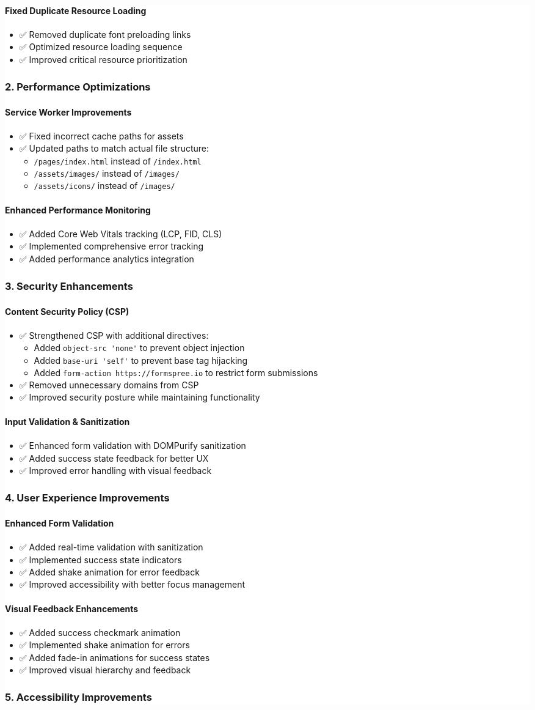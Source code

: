 #### **Fixed Duplicate Resource Loading**
- ✅ Removed duplicate font preloading links
- ✅ Optimized resource loading sequence
- ✅ Improved critical resource prioritization

### **2. Performance Optimizations**

#### **Service Worker Improvements**
- ✅ Fixed incorrect cache paths for assets
- ✅ Updated paths to match actual file structure:
  - `/pages/index.html` instead of `/index.html`
  - `/assets/images/` instead of `/images/`
  - `/assets/icons/` instead of `/images/`

#### **Enhanced Performance Monitoring**
- ✅ Added Core Web Vitals tracking (LCP, FID, CLS)
- ✅ Implemented comprehensive error tracking
- ✅ Added performance analytics integration

### **3. Security Enhancements**

#### **Content Security Policy (CSP)**
- ✅ Strengthened CSP with additional directives:
  - Added `object-src 'none'` to prevent object injection
  - Added `base-uri 'self'` to prevent base tag hijacking
  - Added `form-action https://formspree.io` to restrict form submissions
- ✅ Removed unnecessary domains from CSP
- ✅ Improved security posture while maintaining functionality

#### **Input Validation & Sanitization**
- ✅ Enhanced form validation with DOMPurify sanitization
- ✅ Added success state feedback for better UX
- ✅ Improved error handling with visual feedback

### **4. User Experience Improvements**

#### **Enhanced Form Validation**
- ✅ Added real-time validation with sanitization
- ✅ Implemented success state indicators
- ✅ Added shake animation for error feedback
- ✅ Improved accessibility with better focus management

#### **Visual Feedback Enhancements**
- ✅ Added success checkmark animation
- ✅ Implemented shake animation for errors
- ✅ Added fade-in animations for success states
- ✅ Improved visual hierarchy and feedback

### **5. Accessibility Improvements**

